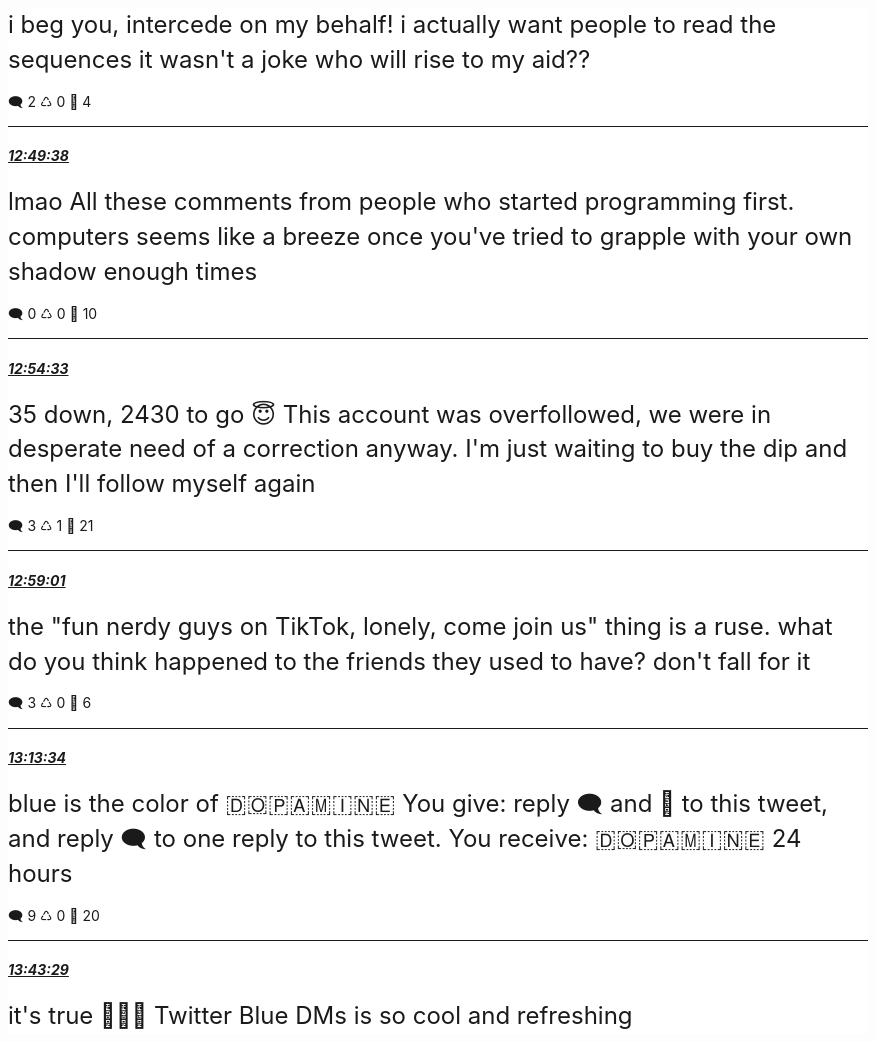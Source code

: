 <font size="5">i beg you, intercede on my behalf! i actually want people to read the sequences it wasn't a joke  who will rise to my aid??</font>



🗨️ 2 ♺ 0 🤍  4   

---
    
#### <a href = "https://twitter.com/deepfates/status/1405598530060779525">*12:49:38*</a>

<font size="5">lmao All these comments from people who started programming first. computers seems like a breeze once you've tried to grapple with your own shadow enough times</font>



🗨️ 0 ♺ 0 🤍  10   

---
    
#### <a href = "https://twitter.com/deepfates/status/1405599767040716801">*12:54:33*</a>

<font size="5">35 down, 2430 to go 😇  This account was overfollowed, we were in desperate need of a correction anyway. I'm just waiting to buy the dip and then I'll follow myself again</font>



🗨️ 3 ♺ 1 🤍  21   

---
    
#### <a href = "https://twitter.com/deepfates/status/1405600887590977536">*12:59:01*</a>

<font size="5">the "fun nerdy guys on TikTok, lonely, come join us" thing is a ruse. what do you think happened to the friends they used to have? don't fall for it</font>



🗨️ 3 ♺ 0 🤍  6   

---
    
#### <a href = "https://twitter.com/deepfates/status/1405604550933839873">*13:13:34*</a>

<font size="5">blue is the color of  🇩​🇴​🇵​🇦​🇲​🇮​🇳​🇪​  You give: reply 🗨️ and 💙 to this tweet, and reply 🗨️ to one reply to this tweet.   You receive:   🇩​🇴​🇵​🇦​🇲​🇮​🇳​🇪​  24 hours</font>



🗨️ 9 ♺ 0 🤍  20   

---
    
#### <a href = "https://twitter.com/deepfates/status/1405612079285825536">*13:43:29*</a>

<font size="5">it's true 💙💙💙 Twitter Blue DMs is so cool and refreshing</font>
